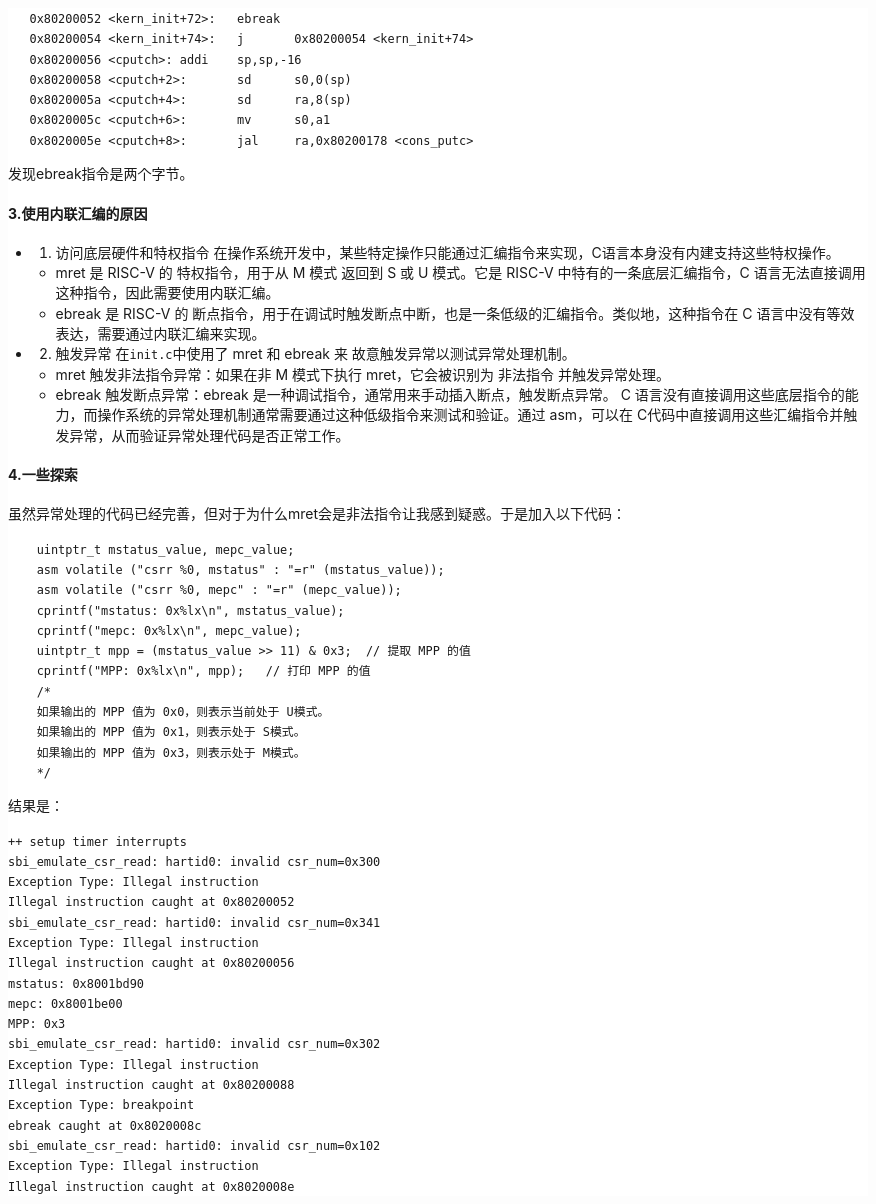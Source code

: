 ```
   0x80200052 <kern_init+72>:   ebreak
   0x80200054 <kern_init+74>:   j       0x80200054 <kern_init+74>
   0x80200056 <cputch>: addi    sp,sp,-16
   0x80200058 <cputch+2>:       sd      s0,0(sp)
   0x8020005a <cputch+4>:       sd      ra,8(sp)
   0x8020005c <cputch+6>:       mv      s0,a1
   0x8020005e <cputch+8>:       jal     ra,0x80200178 <cons_putc>
```

发现ebreak指令是两个字节。

#### 3.使用内联汇编的原因

- 1. 访问底层硬件和特权指令
     在操作系统开发中，某些特定操作只能通过汇编指令来实现，C语言本身没有内建支持这些特权操作。

    * mret 是 RISC-V 的 特权指令，用于从 M 模式 返回到 S 或 U 模式。它是 RISC-V 中特有的一条底层汇编指令，C 语言无法直接调用这种指令，因此需要使用内联汇编。
    * ebreak 是 RISC-V 的 断点指令，用于在调试时触发断点中断，也是一条低级的汇编指令。类似地，这种指令在 C 语言中没有等效表达，需要通过内联汇编来实现。

- 2. 触发异常
     在`init.c`中使用了 mret 和 ebreak 来 故意触发异常以测试异常处理机制。

    * mret 触发非法指令异常：如果在非 M 模式下执行 mret，它会被识别为 非法指令 并触发异常处理。
    * ebreak 触发断点异常：ebreak 是一种调试指令，通常用来手动插入断点，触发断点异常。
      C 语言没有直接调用这些底层指令的能力，而操作系统的异常处理机制通常需要通过这种低级指令来测试和验证。通过 asm，可以在 C代码中直接调用这些汇编指令并触发异常，从而验证异常处理代码是否正常工作。

#### 4.一些探索

虽然异常处理的代码已经完善，但对于为什么mret会是非法指令让我感到疑惑。于是加入以下代码：

```
    uintptr_t mstatus_value, mepc_value;
    asm volatile ("csrr %0, mstatus" : "=r" (mstatus_value));
    asm volatile ("csrr %0, mepc" : "=r" (mepc_value));
    cprintf("mstatus: 0x%lx\n", mstatus_value);
    cprintf("mepc: 0x%lx\n", mepc_value);
    uintptr_t mpp = (mstatus_value >> 11) & 0x3;  // 提取 MPP 的值
    cprintf("MPP: 0x%lx\n", mpp);   // 打印 MPP 的值
    /*             
    如果输出的 MPP 值为 0x0，则表示当前处于 U模式。
    如果输出的 MPP 值为 0x1，则表示处于 S模式。
    如果输出的 MPP 值为 0x3，则表示处于 M模式。
    */ 
```

结果是：

```
++ setup timer interrupts
sbi_emulate_csr_read: hartid0: invalid csr_num=0x300
Exception Type: Illegal instruction
Illegal instruction caught at 0x80200052
sbi_emulate_csr_read: hartid0: invalid csr_num=0x341
Exception Type: Illegal instruction
Illegal instruction caught at 0x80200056
mstatus: 0x8001bd90
mepc: 0x8001be00
MPP: 0x3
sbi_emulate_csr_read: hartid0: invalid csr_num=0x302
Exception Type: Illegal instruction
Illegal instruction caught at 0x80200088
Exception Type: breakpoint
ebreak caught at 0x8020008c
sbi_emulate_csr_read: hartid0: invalid csr_num=0x102
Exception Type: Illegal instruction
Illegal instruction caught at 0x8020008e
```
